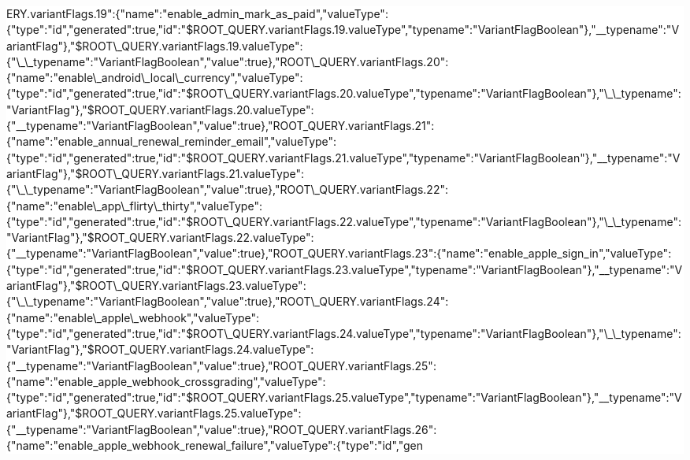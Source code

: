 ERY.variantFlags.19":{"name":"enable\_admin\_mark\_as\_paid","valueType":{"type":"id","generated":true,"id":"$ROOT\_QUERY.variantFlags.19.valueType","typename":"VariantFlagBoolean"},"\_\_typename":"VariantFlag"},"$ROOT\_QUERY.variantFlags.19.valueType":{"\_\_typename":"VariantFlagBoolean","value":true},"ROOT\_QUERY.variantFlags.20":{"name":"enable\_android\_local\_currency","valueType":{"type":"id","generated":true,"id":"$ROOT\_QUERY.variantFlags.20.valueType","typename":"VariantFlagBoolean"},"\_\_typename":"VariantFlag"},"$ROOT\_QUERY.variantFlags.20.valueType":{"\_\_typename":"VariantFlagBoolean","value":true},"ROOT\_QUERY.variantFlags.21":{"name":"enable\_annual\_renewal\_reminder\_email","valueType":{"type":"id","generated":true,"id":"$ROOT\_QUERY.variantFlags.21.valueType","typename":"VariantFlagBoolean"},"\_\_typename":"VariantFlag"},"$ROOT\_QUERY.variantFlags.21.valueType":{"\_\_typename":"VariantFlagBoolean","value":true},"ROOT\_QUERY.variantFlags.22":{"name":"enable\_app\_flirty\_thirty","valueType":{"type":"id","generated":true,"id":"$ROOT\_QUERY.variantFlags.22.valueType","typename":"VariantFlagBoolean"},"\_\_typename":"VariantFlag"},"$ROOT\_QUERY.variantFlags.22.valueType":{"\_\_typename":"VariantFlagBoolean","value":true},"ROOT\_QUERY.variantFlags.23":{"name":"enable\_apple\_sign\_in","valueType":{"type":"id","generated":true,"id":"$ROOT\_QUERY.variantFlags.23.valueType","typename":"VariantFlagBoolean"},"\_\_typename":"VariantFlag"},"$ROOT\_QUERY.variantFlags.23.valueType":{"\_\_typename":"VariantFlagBoolean","value":true},"ROOT\_QUERY.variantFlags.24":{"name":"enable\_apple\_webhook","valueType":{"type":"id","generated":true,"id":"$ROOT\_QUERY.variantFlags.24.valueType","typename":"VariantFlagBoolean"},"\_\_typename":"VariantFlag"},"$ROOT\_QUERY.variantFlags.24.valueType":{"\_\_typename":"VariantFlagBoolean","value":true},"ROOT\_QUERY.variantFlags.25":{"name":"enable\_apple\_webhook\_crossgrading","valueType":{"type":"id","generated":true,"id":"$ROOT\_QUERY.variantFlags.25.valueType","typename":"VariantFlagBoolean"},"\_\_typename":"VariantFlag"},"$ROOT\_QUERY.variantFlags.25.valueType":{"\_\_typename":"VariantFlagBoolean","value":true},"ROOT\_QUERY.variantFlags.26":{"name":"enable\_apple\_webhook\_renewal\_failure","valueType":{"type":"id","gen